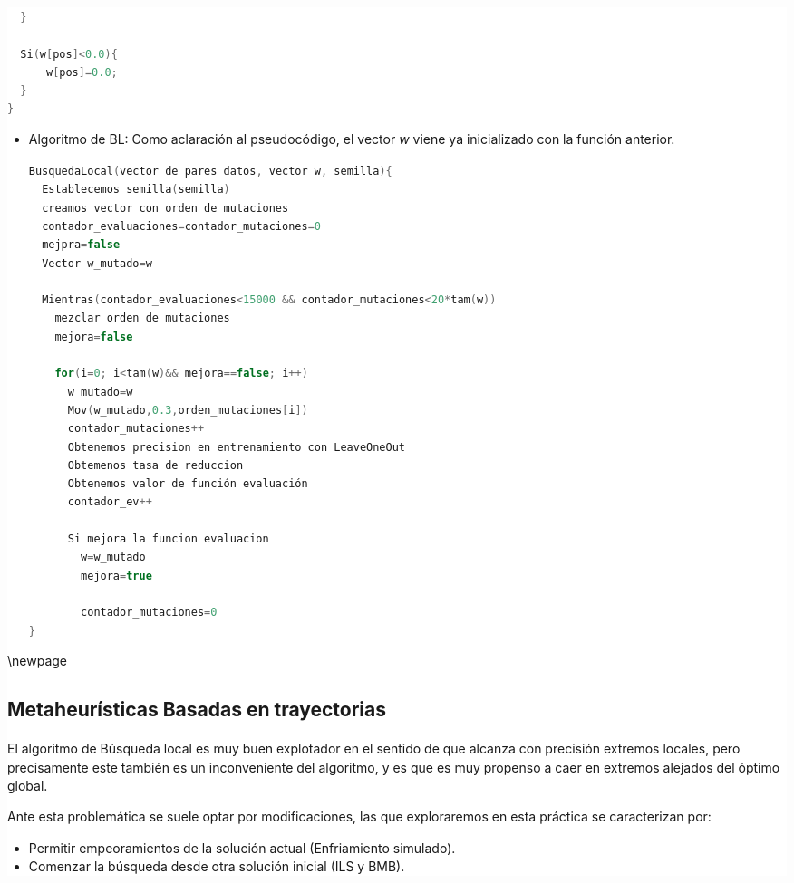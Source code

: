   ```c++
    }

    Si(w[pos]<0.0){
        w[pos]=0.0;
    }
  }
  ```
- Algoritmo de BL: Como aclaración al pseudocódigo, el vector $w$ viene ya inicializado con la función anterior.
  ```c++
  BusquedaLocal(vector de pares datos, vector w, semilla){
    Establecemos semilla(semilla)
    creamos vector con orden de mutaciones
    contador_evaluaciones=contador_mutaciones=0
    mejpra=false
    Vector w_mutado=w

    Mientras(contador_evaluaciones<15000 && contador_mutaciones<20*tam(w))
      mezclar orden de mutaciones
      mejora=false

      for(i=0; i<tam(w)&& mejora==false; i++)
        w_mutado=w
        Mov(w_mutado,0.3,orden_mutaciones[i])
        contador_mutaciones++
        Obtenemos precision en entrenamiento con LeaveOneOut
        Obtemenos tasa de reduccion
        Obtenemos valor de función evaluación
        contador_ev++

        Si mejora la funcion evaluacion
          w=w_mutado
          mejora=true
          
          contador_mutaciones=0
  }
  ```

\newpage

## Metaheurísticas Basadas en trayectorias

El algoritmo de Búsqueda local es muy buen explotador en el sentido de que alcanza con precisión extremos locales, pero precisamente este también es un inconveniente del algoritmo, y es que es muy propenso a caer en extremos alejados del óptimo global.

Ante esta problemática se suele optar por modificaciones, las que exploraremos en esta práctica se caracterizan por: 

- Permitir empeoramientos de la solución actual (Enfriamiento simulado).
- Comenzar la búsqueda desde otra solución inicial (ILS y BMB).
  